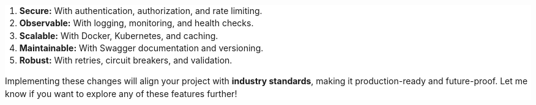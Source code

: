 1. **Secure:** With authentication, authorization, and rate limiting.
2. **Observable:** With logging, monitoring, and health checks.
3. **Scalable:** With Docker, Kubernetes, and caching.
4. **Maintainable:** With Swagger documentation and versioning.
5. **Robust:** With retries, circuit breakers, and validation.

Implementing these changes will align your project with **industry standards**, making it production-ready and future-proof. Let me know if you want to explore any of these features further!
